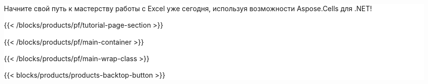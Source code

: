 Начните свой путь к мастерству работы с Excel уже сегодня, используя возможности Aspose.Cells для .NET!

{{< /blocks/products/pf/tutorial-page-section >}}

{{< /blocks/products/pf/main-container >}}

{{< /blocks/products/pf/main-wrap-class >}}

{{< blocks/products/products-backtop-button >}}
